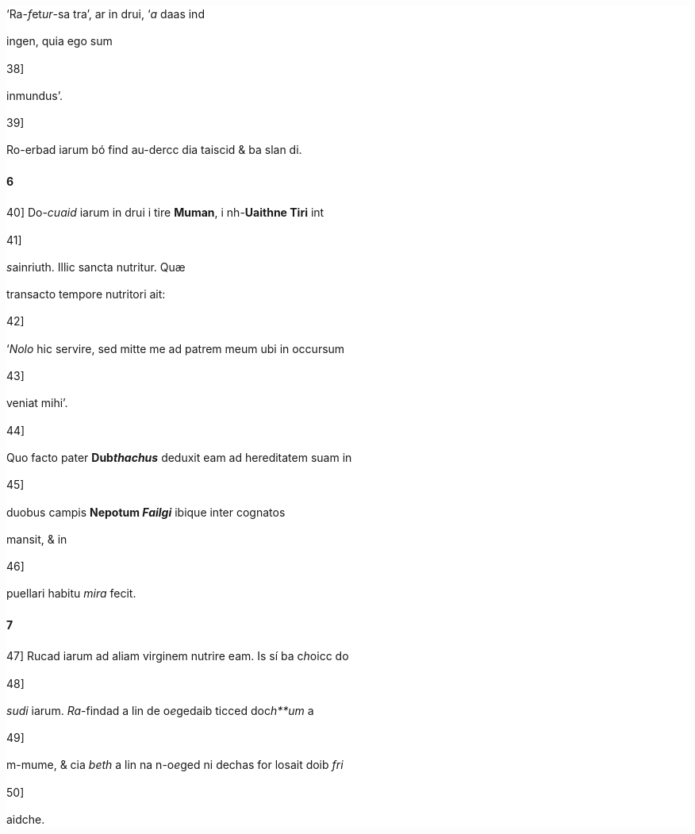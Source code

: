 ‘Ra-*f*et*ur*-sa tra’, ar in drui, ‘*a* daas ind 

ingen, quia ego sum
  
38] 

inmundus’.
  
39] 

Ro-erbad iarum bó find au-dercc dia taiscid & ba slan di.


#### 6



  
40] Do-*cuaid* iarum in drui i tire **Muman**, i nh-**Uaithne Tiri** int
  
41] 

*s*ainriuth. Illic sancta nutritur. Quæ 

transacto tempore nutritori ait:
  
42] 

‘*Nolo* hic servire, sed mitte me ad patrem meum ubi in occursum
  
43] 

veniat mihi’.
  
44] 

Quo facto pater **Dub*thachus*** deduxit eam ad hereditatem suam in
  
45] 

duobus campis **Nepotum *Failgi*** ibique inter cognatos 

mansit, & in
  
46] 

puellari habitu *mira* fecit.


#### 7



  
47] Rucad iarum ad aliam virginem nutrire eam. Is sí ba c*h*oicc do
  
48] 

*sudi* iarum. *Ra*-findad a lin de o*e*gedaib ticced doc*h**um* a
  
49] 

m-mume, & cia *beth* a lin na n-o*e*ged ni dechas for losait doib *fri*
  
50] 

aidche.
